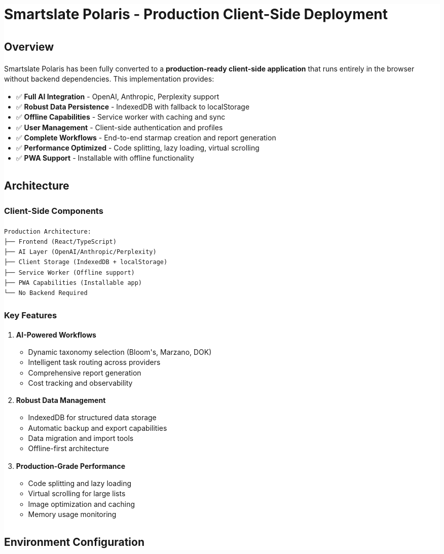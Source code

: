 # Smartslate Polaris - Production Client-Side Deployment

## Overview

Smartslate Polaris has been fully converted to a **production-ready client-side application** that runs entirely in the browser without backend dependencies. This implementation provides:

- ✅ **Full AI Integration** - OpenAI, Anthropic, Perplexity support
- ✅ **Robust Data Persistence** - IndexedDB with fallback to localStorage  
- ✅ **Offline Capabilities** - Service worker with caching and sync
- ✅ **User Management** - Client-side authentication and profiles
- ✅ **Complete Workflows** - End-to-end starmap creation and report generation
- ✅ **Performance Optimized** - Code splitting, lazy loading, virtual scrolling
- ✅ **PWA Support** - Installable with offline functionality

## Architecture

### Client-Side Components

```
Production Architecture:
├── Frontend (React/TypeScript)
├── AI Layer (OpenAI/Anthropic/Perplexity)
├── Client Storage (IndexedDB + localStorage)
├── Service Worker (Offline support)
├── PWA Capabilities (Installable app)
└── No Backend Required
```

### Key Features

1. **AI-Powered Workflows**
   - Dynamic taxonomy selection (Bloom's, Marzano, DOK)
   - Intelligent task routing across providers
   - Comprehensive report generation
   - Cost tracking and observability

2. **Robust Data Management**
   - IndexedDB for structured data storage
   - Automatic backup and export capabilities
   - Data migration and import tools
   - Offline-first architecture

3. **Production-Grade Performance**
   - Code splitting and lazy loading
   - Virtual scrolling for large lists
   - Image optimization and caching
   - Memory usage monitoring

## Environment Configuration
